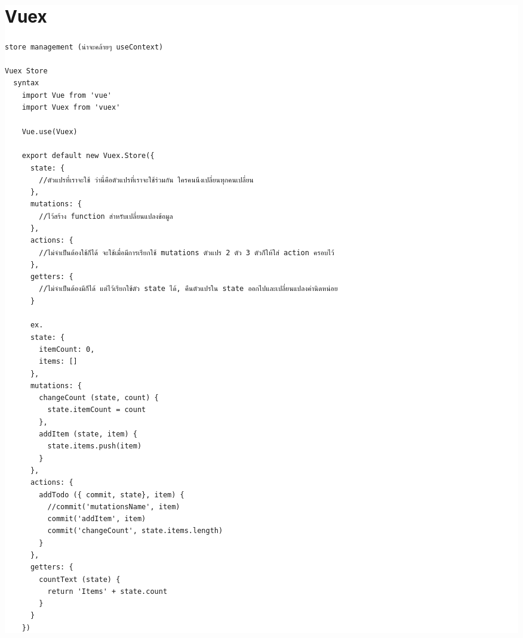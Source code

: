   # Vuex

    store management (น่าจะคล้ายๆ useContext)

    Vuex Store  
      syntax  
        import Vue from 'vue'
        import Vuex from 'vuex'

        Vue.use(Vuex)

        export default new Vuex.Store({
          state: {
            //ตัวแปรที่เราจะใช้ ว่านี่คือตัวแปรที่เราจะใช้ร่วมกัน ใครคนนึงเปลี่ยนทุกคนเปลี่ยน
          },
          mutations: {
            //ไว้สร้าง function สำหรับเปลี่ยนแปลงข้อมูล
          },
          actions: {
            //ไม่จำเป็นต้องใช้ก็ได้ จะใช้เมื่อมีการเรียกใช้ mutations ตัวแปร 2 ตัว 3 ตัวก็ให้ใส่ action ครอบไว้ 
          },
          getters: {
            //ไม่จำเป็นต้องมีก็ได้ แต่ไว้เรียกใช้ตัว state ได้, คืนตัวแปรใน state ออกไปและเปลี่ยนแปลงค่านิดหน่อย
          }

          ex.
          state: {
            itemCount: 0,
            items: []
          },
          mutations: {
            changeCount (state, count) {
              state.itemCount = count
            },
            addItem (state, item) {
              state.items.push(item)
            }
          },
          actions: {
            addTodo ({ commit, state}, item) {
              //commit('mutationsName', item)
              commit('addItem', item)
              commit('changeCount', state.items.length)
            }
          },
          getters: {
            countText (state) {
              return 'Items' + state.count
            }
          }
        })
      